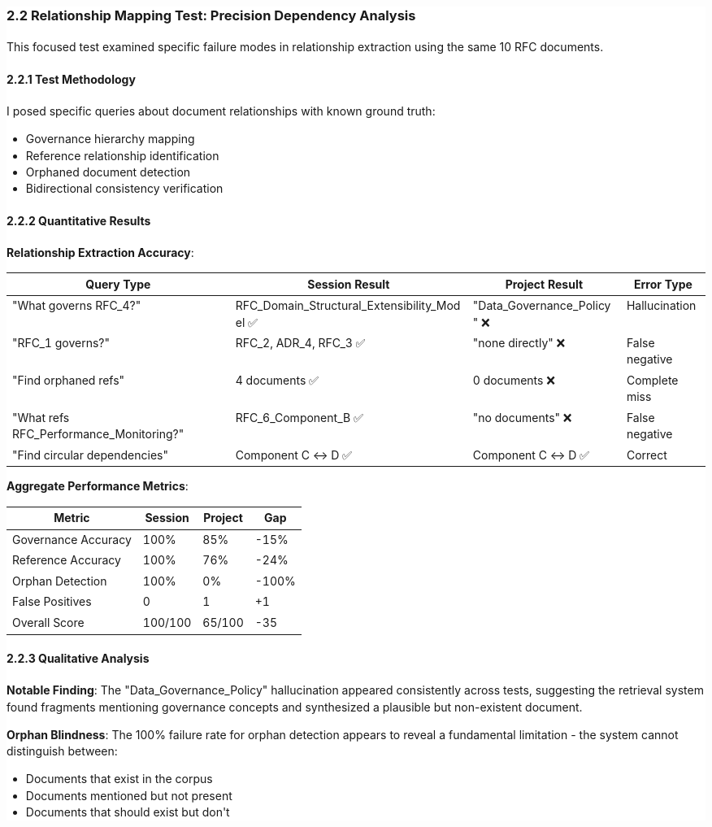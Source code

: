 ### 2.2 Relationship Mapping Test: Precision Dependency Analysis

This focused test examined specific failure modes in relationship extraction using the same 10 RFC documents.

#### 2.2.1 Test Methodology

I posed specific queries about document relationships with known ground truth:

- Governance hierarchy mapping
- Reference relationship identification
- Orphaned document detection
- Bidirectional consistency verification

#### 2.2.2 Quantitative Results

**Relationship Extraction Accuracy**:

|Query Type|Session Result|Project Result|Error Type|
|---|---|---|---|
|"What governs RFC_4?"|RFC_Domain_Structural_Extensibility_Model ✅|"Data_Governance_Policy" ❌|Hallucination|
|"RFC_1 governs?"|RFC_2, ADR_4, RFC_3 ✅|"none directly" ❌|False negative|
|"Find orphaned refs"|4 documents ✅|0 documents ❌|Complete miss|
|"What refs RFC_Performance_Monitoring?"|RFC_6_Component_B ✅|"no documents" ❌|False negative|
|"Find circular dependencies"|Component C ↔ D ✅|Component C ↔ D ✅|Correct|

**Aggregate Performance Metrics**:

|Metric|Session|Project|Gap|
|---|---|---|---|
|Governance Accuracy|100%|85%|-15%|
|Reference Accuracy|100%|76%|-24%|
|Orphan Detection|100%|0%|-100%|
|False Positives|0|1|+1|
|Overall Score|100/100|65/100|-35|

#### 2.2.3 Qualitative Analysis

**Notable Finding**: The "Data_Governance_Policy" hallucination appeared consistently across tests, suggesting the retrieval system found fragments mentioning governance concepts and synthesized a plausible but non-existent document.

**Orphan Blindness**: The 100% failure rate for orphan detection appears to reveal a fundamental limitation - the system cannot distinguish between:

- Documents that exist in the corpus
- Documents mentioned but not present
- Documents that should exist but don't

